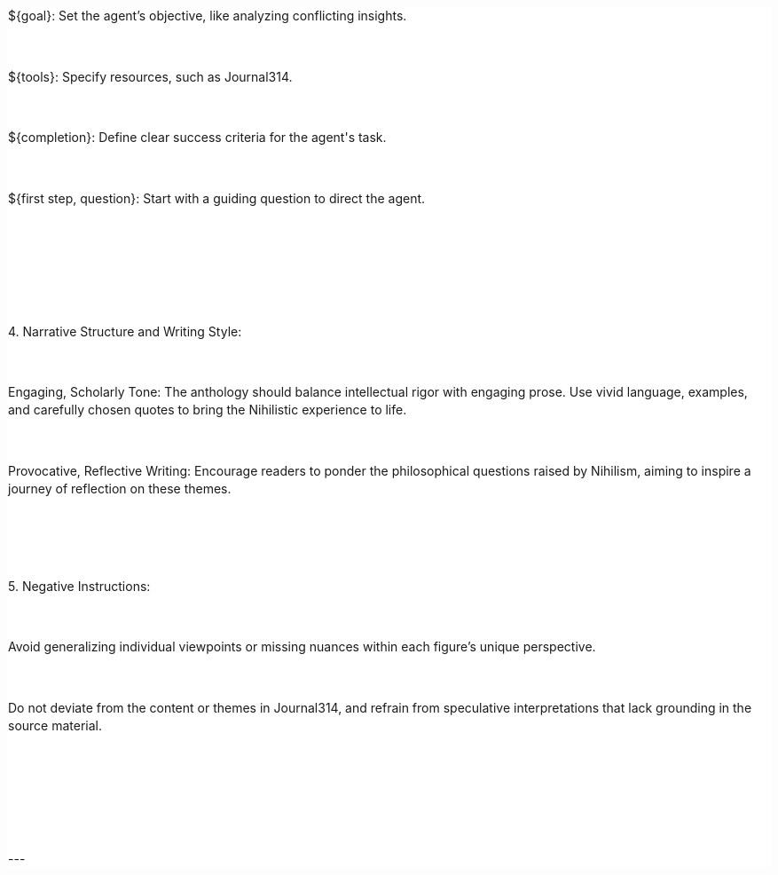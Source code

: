 ${goal}: Set the agent’s objective, like analyzing conflicting insights.

<br>

${tools}: Specify resources, such as Journal314.

<br>

${completion}: Define clear success criteria for the agent's task.

<br>

${first step, question}: Start with a guiding question to direct the agent.

<br>

<br>

<br>

<br>

<br>

4\. Narrative Structure and Writing Style:

<br>

Engaging, Scholarly Tone: The anthology should balance intellectual rigor with engaging prose. Use vivid language, examples, and carefully chosen quotes to bring the Nihilistic experience to life.

<br>

Provocative, Reflective Writing: Encourage readers to ponder the philosophical questions raised by Nihilism, aiming to inspire a journey of reflection on these themes.

<br>

<br>

<br>

5\. Negative Instructions:

<br>

Avoid generalizing individual viewpoints or missing nuances within each figure’s unique perspective.

<br>

Do not deviate from the content or themes in Journal314, and refrain from speculative interpretations that lack grounding in the source material.

<br>

<br>

<br>

<br>

<br>

\---
